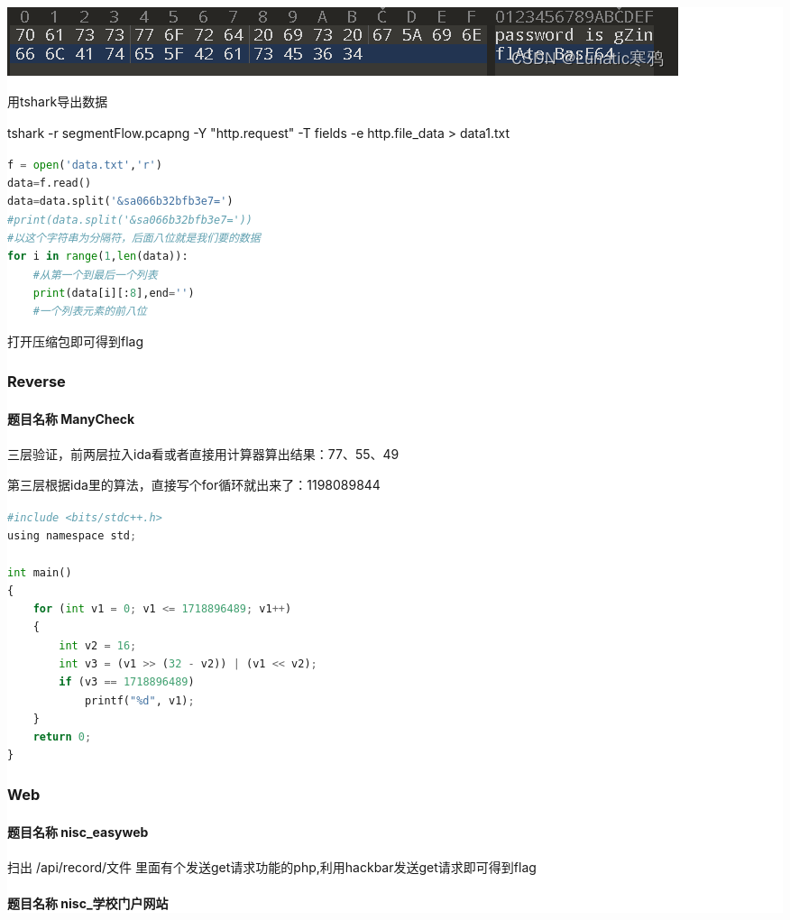 ![](imgs/image-20241018143656396.png)

用tshark导出数据

tshark -r segmentFlow.pcapng -Y "http.request" -T fields -e http.file_data > data1.txt

```python
f = open('data.txt','r')
data=f.read()
data=data.split('&sa066b32bfb3e7=')
#print(data.split('&sa066b32bfb3e7='))
#以这个字符串为分隔符，后面八位就是我们要的数据
for i in range(1,len(data)):
    #从第一个到最后一个列表
    print(data[i][:8],end='')
    #一个列表元素的前八位
```

打开压缩包即可得到flag

### Reverse
#### 题目名称 ManyCheck
三层验证，前两层拉入ida看或者直接用计算器算出结果：77、55、49

第三层根据ida里的算法，直接写个for循环就出来了：1198089844

```python
#include <bits/stdc++.h>
using namespace std;
​
int main()
{
    for (int v1 = 0; v1 <= 1718896489; v1++)
    {
        int v2 = 16;
        int v3 = (v1 >> (32 - v2)) | (v1 << v2);
        if (v3 == 1718896489)
            printf("%d", v1);
    }
    return 0;
}
```

### Web
#### 题目名称 nisc_easyweb

扫出 /api/record/文件 里面有个发送get请求功能的php,利用hackbar发送get请求即可得到flag

#### 题目名称 nisc_学校门户网站
